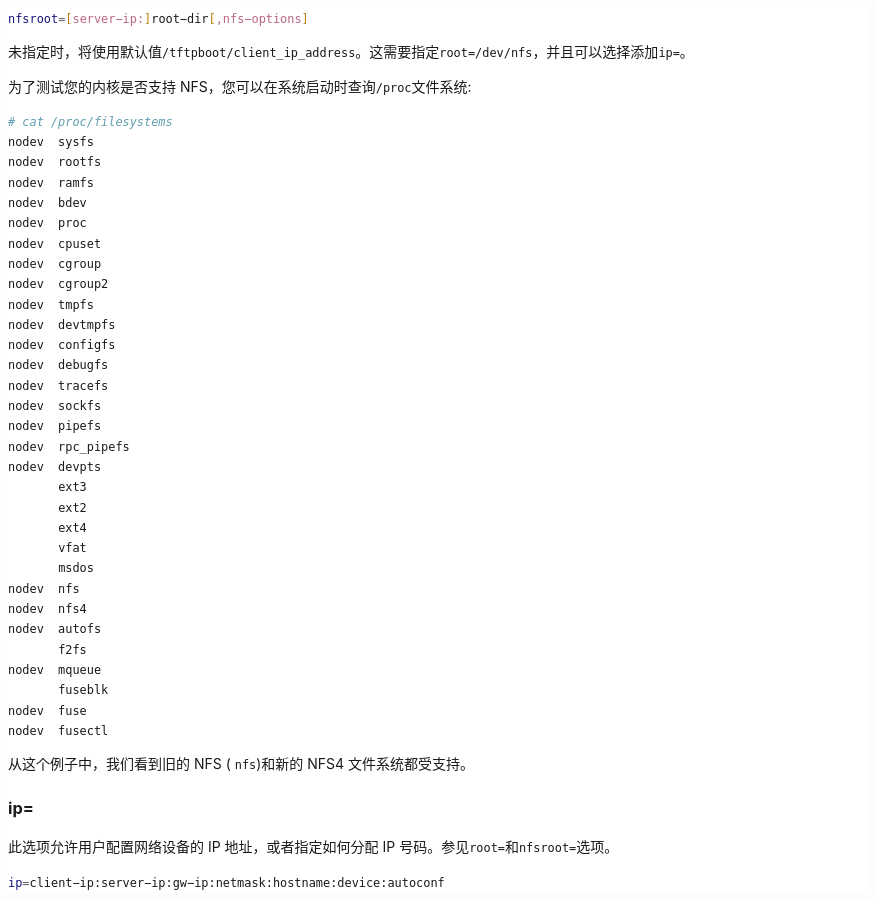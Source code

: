 ```sh
nfsroot=[server−ip:]root−dir[,nfs−options]

```

未指定时，将使用默认值`/tftpboot/client_ip_address`。这需要指定`root=/dev/nfs`，并且可以选择添加`ip=`。

为了测试您的内核是否支持 NFS，您可以在系统启动时查询`/proc`文件系统:

```sh
# cat /proc/filesystems
nodev  sysfs
nodev  rootfs
nodev  ramfs
nodev  bdev
nodev  proc
nodev  cpuset
nodev  cgroup
nodev  cgroup2
nodev  tmpfs
nodev  devtmpfs
nodev  configfs
nodev  debugfs
nodev  tracefs
nodev  sockfs
nodev  pipefs
nodev  rpc_pipefs
nodev  devpts
       ext3
       ext2
       ext4
       vfat
       msdos
nodev  nfs
nodev  nfs4
nodev  autofs
       f2fs
nodev  mqueue
       fuseblk
nodev  fuse
nodev  fusectl

```

从这个例子中，我们看到旧的 NFS ( `nfs`)和新的 NFS4 文件系统都受支持。

### ip=

此选项允许用户配置网络设备的 IP 地址，或者指定如何分配 IP 号码。参见`root=`和`nfsroot=`选项。

```sh
ip=client−ip:server−ip:gw−ip:netmask:hostname:device:autoconf

```
